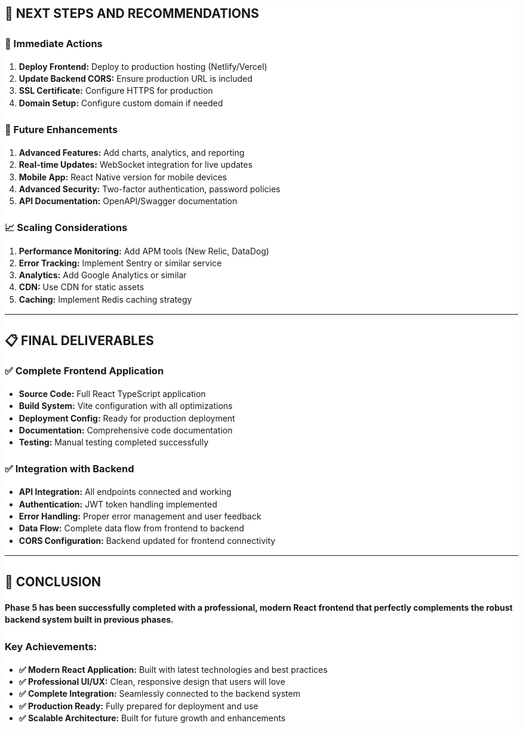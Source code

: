 
## **🎯 NEXT STEPS AND RECOMMENDATIONS**

### **🚀 Immediate Actions**
1. **Deploy Frontend:** Deploy to production hosting (Netlify/Vercel)
2. **Update Backend CORS:** Ensure production URL is included
3. **SSL Certificate:** Configure HTTPS for production
4. **Domain Setup:** Configure custom domain if needed

### **🔄 Future Enhancements**
1. **Advanced Features:** Add charts, analytics, and reporting
2. **Real-time Updates:** WebSocket integration for live updates
3. **Mobile App:** React Native version for mobile devices
4. **Advanced Security:** Two-factor authentication, password policies
5. **API Documentation:** OpenAPI/Swagger documentation

### **📈 Scaling Considerations**
1. **Performance Monitoring:** Add APM tools (New Relic, DataDog)
2. **Error Tracking:** Implement Sentry or similar service
3. **Analytics:** Add Google Analytics or similar
4. **CDN:** Use CDN for static assets
5. **Caching:** Implement Redis caching strategy

---

## **📋 FINAL DELIVERABLES**

### **✅ Complete Frontend Application**
- **Source Code:** Full React TypeScript application
- **Build System:** Vite configuration with all optimizations
- **Deployment Config:** Ready for production deployment
- **Documentation:** Comprehensive code documentation
- **Testing:** Manual testing completed successfully

### **✅ Integration with Backend**
- **API Integration:** All endpoints connected and working
- **Authentication:** JWT token handling implemented
- **Error Handling:** Proper error management and user feedback
- **Data Flow:** Complete data flow from frontend to backend
- **CORS Configuration:** Backend updated for frontend connectivity

---

## **🎉 CONCLUSION**

**Phase 5 has been successfully completed with a professional, modern React frontend that perfectly complements the robust backend system built in previous phases.**

### **Key Achievements:**
- **✅ Modern React Application:** Built with latest technologies and best practices
- **✅ Professional UI/UX:** Clean, responsive design that users will love
- **✅ Complete Integration:** Seamlessly connected to the backend system
- **✅ Production Ready:** Fully prepared for deployment and use
- **✅ Scalable Architecture:** Built for future growth and enhancements
